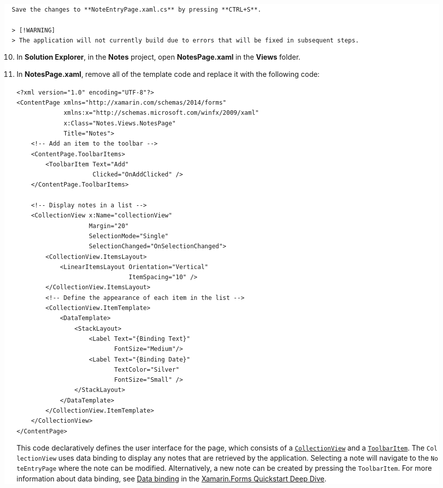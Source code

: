       Save the changes to **NoteEntryPage.xaml.cs** by pressing **CTRL+S**.

      > [!WARNING]
      > The application will not currently build due to errors that will be fixed in subsequent steps.

10. In **Solution Explorer**, in the **Notes** project, open **NotesPage.xaml** in the **Views** folder.

11. In **NotesPage.xaml**, remove all of the template code and replace it with the following code:

    ```xaml
    <?xml version="1.0" encoding="UTF-8"?>
    <ContentPage xmlns="http://xamarin.com/schemas/2014/forms"
                 xmlns:x="http://schemas.microsoft.com/winfx/2009/xaml"
                 x:Class="Notes.Views.NotesPage"
                 Title="Notes">
        <!-- Add an item to the toolbar -->
        <ContentPage.ToolbarItems>
            <ToolbarItem Text="Add"
                         Clicked="OnAddClicked" />
        </ContentPage.ToolbarItems>

        <!-- Display notes in a list -->
        <CollectionView x:Name="collectionView"
                        Margin="20"
                        SelectionMode="Single"
                        SelectionChanged="OnSelectionChanged">
            <CollectionView.ItemsLayout>
                <LinearItemsLayout Orientation="Vertical"
                                   ItemSpacing="10" />
            </CollectionView.ItemsLayout>
            <!-- Define the appearance of each item in the list -->
            <CollectionView.ItemTemplate>
                <DataTemplate>
                    <StackLayout>
                        <Label Text="{Binding Text}"
                               FontSize="Medium"/>
                        <Label Text="{Binding Date}"
                               TextColor="Silver"
                               FontSize="Small" />
                    </StackLayout>
                </DataTemplate>
            </CollectionView.ItemTemplate>
        </CollectionView>
    </ContentPage>
    ```

    This code declaratively defines the user interface for the page, which consists of a [`CollectionView`](xref:Xamarin.Forms.CollectionView) and a [`ToolbarItem`](xref:Xamarin.Forms.ToolbarItem). The `CollectionView` uses data binding to display any notes that are retrieved by the application. Selecting a note will navigate to the `NoteEntryPage` where the note can be modified. Alternatively, a new note can be created by pressing the `ToolbarItem`. For more information about data binding, see [Data binding](deepdive.md#data-binding) in the [Xamarin.Forms Quickstart Deep Dive](deepdive.md).
